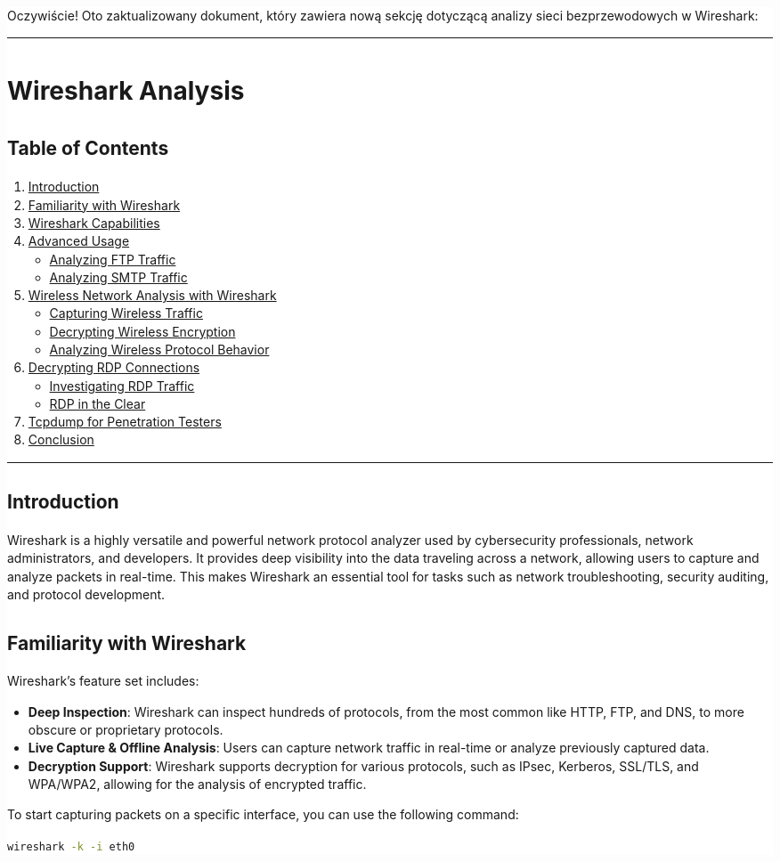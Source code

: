 Oczywiście! Oto zaktualizowany dokument, który zawiera nową sekcję dotyczącą analizy sieci bezprzewodowych w Wireshark:

---

# **Wireshark Analysis**

## Table of Contents

1. [Introduction](#introduction)
2. [Familiarity with Wireshark](#familiarity-with-wireshark)
3. [Wireshark Capabilities](#wireshark-capabilities)
4. [Advanced Usage](#advanced-usage)
   - [Analyzing FTP Traffic](#analyzing-ftp-traffic)
   - [Analyzing SMTP Traffic](#analyzing-smtp-traffic)
5. [Wireless Network Analysis with Wireshark](#wireless-network-analysis)
   - [Capturing Wireless Traffic](#capturing-wireless-traffic)
   - [Decrypting Wireless Encryption](#decrypting-wireless-encryption)
   - [Analyzing Wireless Protocol Behavior](#analyzing-wireless-protocol-behavior)
6. [Decrypting RDP Connections](#decrypting-rdp-connections)
   - [Investigating RDP Traffic](#investigating-rdp-traffic)
   - [RDP in the Clear](#rdp-in-the-clear)
7. [Tcpdump for Penetration Testers](#tcpdump-for-penetration-testers)
8. [Conclusion](#conclusion)

---

## Introduction

Wireshark is a highly versatile and powerful network protocol analyzer used by cybersecurity professionals, network administrators, and developers. It provides deep visibility into the data traveling across a network, allowing users to capture and analyze packets in real-time. This makes Wireshark an essential tool for tasks such as network troubleshooting, security auditing, and protocol development.

## Familiarity with Wireshark

Wireshark’s feature set includes:

- **Deep Inspection**: Wireshark can inspect hundreds of protocols, from the most common like HTTP, FTP, and DNS, to more obscure or proprietary protocols.
- **Live Capture & Offline Analysis**: Users can capture network traffic in real-time or analyze previously captured data.
- **Decryption Support**: Wireshark supports decryption for various protocols, such as IPsec, Kerberos, SSL/TLS, and WPA/WPA2, allowing for the analysis of encrypted traffic.

To start capturing packets on a specific interface, you can use the following command:

```sh
wireshark -k -i eth0
```
